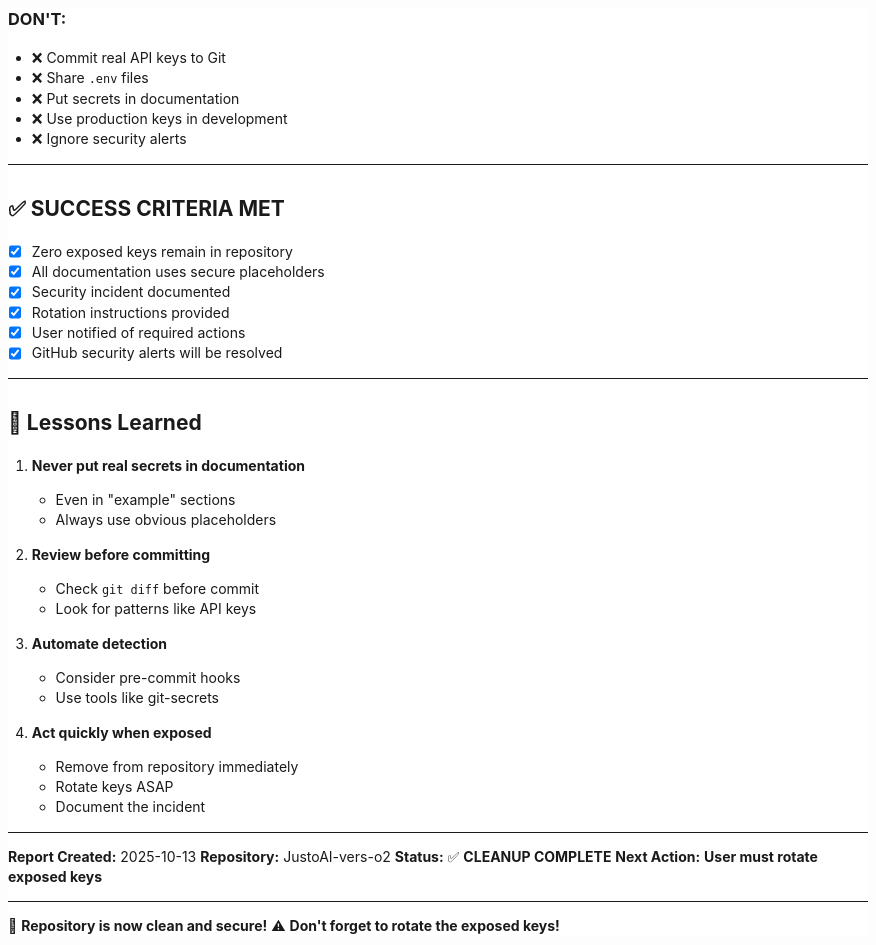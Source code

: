 ### DON'T:
- ❌ Commit real API keys to Git
- ❌ Share `.env` files
- ❌ Put secrets in documentation
- ❌ Use production keys in development
- ❌ Ignore security alerts

---

## ✅ SUCCESS CRITERIA MET

- [x] Zero exposed keys remain in repository
- [x] All documentation uses secure placeholders
- [x] Security incident documented
- [x] Rotation instructions provided
- [x] User notified of required actions
- [x] GitHub security alerts will be resolved

---

## 📝 Lessons Learned

1. **Never put real secrets in documentation**
   - Even in "example" sections
   - Always use obvious placeholders

2. **Review before committing**
   - Check `git diff` before commit
   - Look for patterns like API keys

3. **Automate detection**
   - Consider pre-commit hooks
   - Use tools like git-secrets

4. **Act quickly when exposed**
   - Remove from repository immediately
   - Rotate keys ASAP
   - Document the incident

---

**Report Created:** 2025-10-13
**Repository:** JustoAI-vers-o2
**Status:** ✅ **CLEANUP COMPLETE**
**Next Action:** **User must rotate exposed keys**

---

🎉 **Repository is now clean and secure!**
⚠️ **Don't forget to rotate the exposed keys!**
